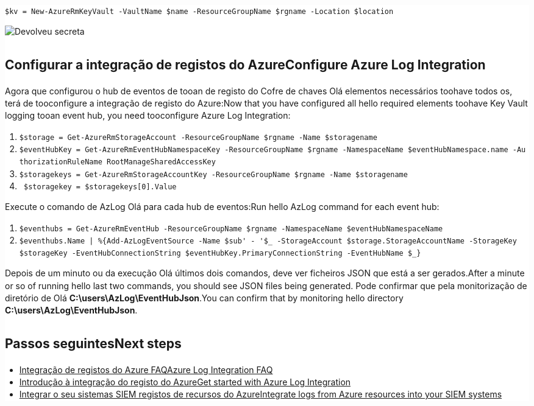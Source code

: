    ```$kv = New-AzureRmKeyVault -VaultName $name -ResourceGroupName $rgname -Location $location ```

   ![Devolveu secreta](./media/security-azure-log-integration-keyvault-eventhub/keyvaultsecret.png)


## <a name="configure-azure-log-integration"></a><span data-ttu-id="ea97f-213">Configurar a integração de registos do Azure</span><span class="sxs-lookup"><span data-stu-id="ea97f-213">Configure Azure Log Integration</span></span>

<span data-ttu-id="ea97f-214">Agora que configurou o hub de eventos de tooan de registo do Cofre de chaves Olá elementos necessários toohave todos os, terá de tooconfigure a integração de registo do Azure:</span><span class="sxs-lookup"><span data-stu-id="ea97f-214">Now that you have configured all hello required elements toohave Key Vault logging tooan event hub, you need tooconfigure Azure Log Integration:</span></span>

1. ```$storage = Get-AzureRmStorageAccount -ResourceGroupName $rgname -Name $storagename```
2. ```$eventHubKey = Get-AzureRmEventHubNamespaceKey -ResourceGroupName $rgname -NamespaceName $eventHubNamespace.name -AuthorizationRuleName RootManageSharedAccessKey```
3. ```$storagekeys = Get-AzureRmStorageAccountKey -ResourceGroupName $rgname -Name $storagename```
4. ``` $storagekey = $storagekeys[0].Value```

<span data-ttu-id="ea97f-215">Execute o comando de AzLog Olá para cada hub de eventos:</span><span class="sxs-lookup"><span data-stu-id="ea97f-215">Run hello AzLog command for each event hub:</span></span>

1. ```$eventhubs = Get-AzureRmEventHub -ResourceGroupName $rgname -NamespaceName $eventHubNamespaceName```
2. ```$eventhubs.Name | %{Add-AzLogEventSource -Name $sub' - '$_ -StorageAccount $storage.StorageAccountName -StorageKey $storageKey -EventHubConnectionString $eventHubKey.PrimaryConnectionString -EventHubName $_}```

<span data-ttu-id="ea97f-216">Depois de um minuto ou da execução Olá últimos dois comandos, deve ver ficheiros JSON que está a ser gerados.</span><span class="sxs-lookup"><span data-stu-id="ea97f-216">After a minute or so of running hello last two commands, you should see JSON files being generated.</span></span> <span data-ttu-id="ea97f-217">Pode confirmar que pela monitorização de diretório de Olá **C:\users\AzLog\EventHubJson**.</span><span class="sxs-lookup"><span data-stu-id="ea97f-217">You can confirm that by monitoring hello directory **C:\users\AzLog\EventHubJson**.</span></span>

## <a name="next-steps"></a><span data-ttu-id="ea97f-218">Passos seguintes</span><span class="sxs-lookup"><span data-stu-id="ea97f-218">Next steps</span></span>

- [<span data-ttu-id="ea97f-219">Integração de registos do Azure FAQ</span><span class="sxs-lookup"><span data-stu-id="ea97f-219">Azure Log Integration FAQ</span></span>](security-azure-log-integration-faq.md)
- [<span data-ttu-id="ea97f-220">Introdução à integração do registo do Azure</span><span class="sxs-lookup"><span data-stu-id="ea97f-220">Get started with Azure Log Integration</span></span>](security-azure-log-integration-get-started.md)
- [<span data-ttu-id="ea97f-221">Integrar o seu sistemas SIEM registos de recursos do Azure</span><span class="sxs-lookup"><span data-stu-id="ea97f-221">Integrate logs from Azure resources into your SIEM systems</span></span>](security-azure-log-integration-overview.md)

